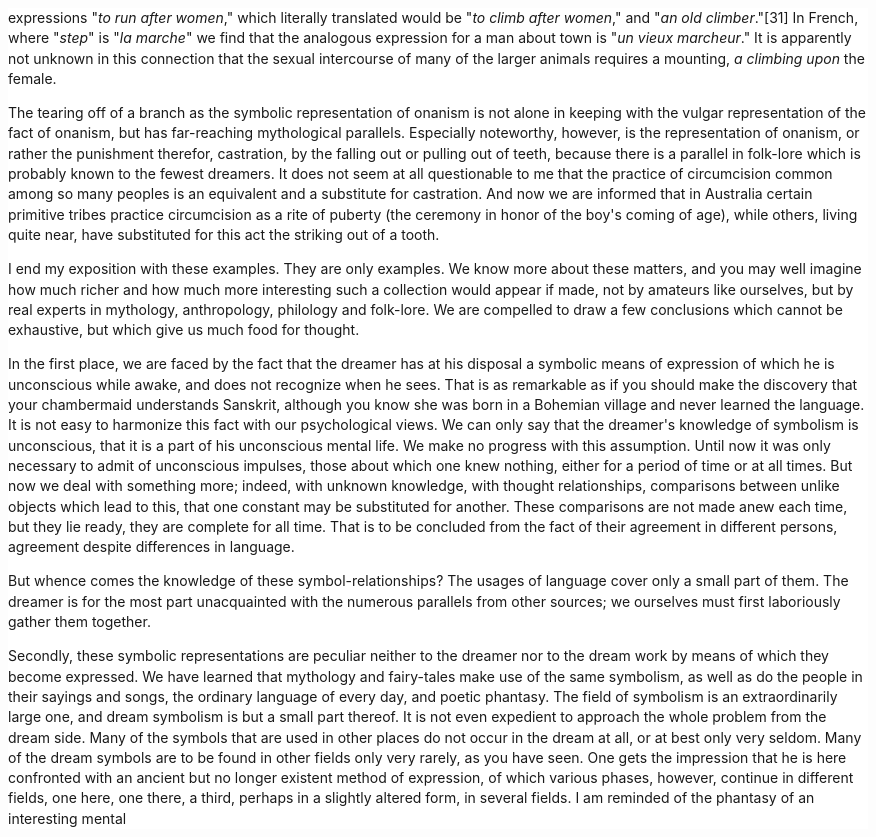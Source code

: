 expressions "_to run after women_," which literally translated would be
"_to climb after women_," and "_an old climber_."[31] In French, where
"_step_" is "_la marche_" we find that the analogous expression for a
man about town is "_un vieux marcheur_." It is apparently not unknown in
this connection that the sexual intercourse of many of the larger
animals requires a mounting, _a climbing upon_ the female.

The tearing off of a branch as the symbolic representation of onanism is
not alone in keeping with the vulgar representation of the fact of
onanism, but has far-reaching mythological parallels. Especially
noteworthy, however, is the representation of onanism, or rather the
punishment therefor, castration, by the falling out or pulling out of
teeth, because there is a parallel in folk-lore which is probably known
to the fewest dreamers. It does not seem at all questionable to me that
the practice of circumcision common among so many peoples is an
equivalent and a substitute for castration. And now we are informed that
in Australia certain primitive tribes practice circumcision as a rite of
puberty (the ceremony in honor of the boy's coming of age), while
others, living quite near, have substituted for this act the striking
out of a tooth.

I end my exposition with these examples. They are only examples. We know
more about these matters, and you may well imagine how much richer and
how much more interesting such a collection would appear if made, not by
amateurs like ourselves, but by real experts in mythology, anthropology,
philology and folk-lore. We are compelled to draw a few conclusions
which cannot be exhaustive, but which give us much food for thought.

In the first place, we are faced by the fact that the dreamer has at his
disposal a symbolic means of expression of which he is unconscious
while awake, and does not recognize when he sees. That is as remarkable
as if you should make the discovery that your chambermaid understands
Sanskrit, although you know she was born in a Bohemian village and never
learned the language. It is not easy to harmonize this fact with our
psychological views. We can only say that the dreamer's knowledge of
symbolism is unconscious, that it is a part of his unconscious mental
life. We make no progress with this assumption. Until now it was only
necessary to admit of unconscious impulses, those about which one knew
nothing, either for a period of time or at all times. But now we deal
with something more; indeed, with unknown knowledge, with thought
relationships, comparisons between unlike objects which lead to this,
that one constant may be substituted for another. These comparisons are
not made anew each time, but they lie ready, they are complete for all
time. That is to be concluded from the fact of their agreement in
different persons, agreement despite differences in language.

But whence comes the knowledge of these symbol-relationships? The usages
of language cover only a small part of them. The dreamer is for the most
part unacquainted with the numerous parallels from other sources; we
ourselves must first laboriously gather them together.

Secondly, these symbolic representations are peculiar neither to the
dreamer nor to the dream work by means of which they become expressed.
We have learned that mythology and fairy-tales make use of the same
symbolism, as well as do the people in their sayings and songs, the
ordinary language of every day, and poetic phantasy. The field of
symbolism is an extraordinarily large one, and dream symbolism is but a
small part thereof. It is not even expedient to approach the whole
problem from the dream side. Many of the symbols that are used in other
places do not occur in the dream at all, or at best only very seldom.
Many of the dream symbols are to be found in other fields only very
rarely, as you have seen. One gets the impression that he is here
confronted with an ancient but no longer existent method of expression,
of which various phases, however, continue in different fields, one
here, one there, a third, perhaps in a slightly altered form, in several
fields. I am reminded of the phantasy of an interesting mental